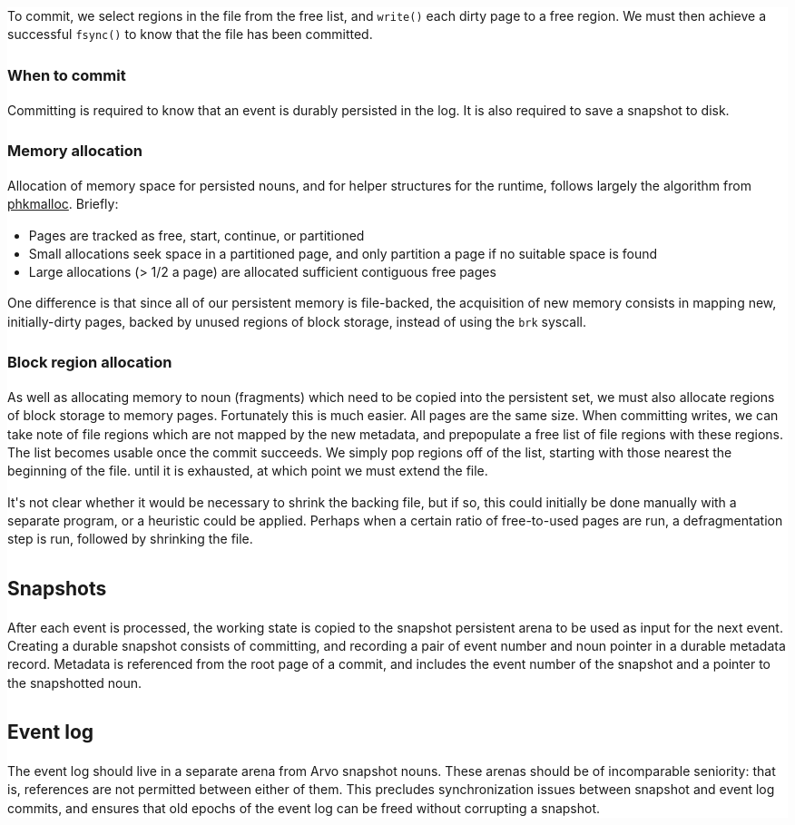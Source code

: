 To commit, we select regions in the file from the free list, and `write()` each dirty page to a free region.
We must then achieve a successful `fsync()` to know that the file has been committed.

### When to commit

Committing is required to know that an event is durably persisted in the log. It is also required to save a snapshot to disk.

### Memory allocation

Allocation of memory space for persisted nouns, and for helper structures for the runtime, follows largely the algorithm from [phkmalloc](https://papers.freebsd.org/1998/phk-malloc.files/phk-malloc-paper.pdf).
Briefly:

- Pages are tracked as free, start, continue, or partitioned
- Small allocations seek space in a partitioned page, and only partition a page if no suitable space is found
- Large allocations (> 1/2 a page) are allocated sufficient contiguous free pages

One difference is that since all of our persistent memory is file-backed, the acquisition of new memory consists in mapping new, initially-dirty pages, backed by unused regions of block storage, instead of using the `brk` syscall.

### Block region allocation

As well as allocating memory to noun (fragments) which need to be copied into the persistent set, we must also allocate regions of block storage to memory pages. Fortunately this is much easier. All pages are the same size. When committing writes, we can take note of file regions which are not mapped by the new metadata, and prepopulate a free list of file regions with these regions. The list becomes usable once the commit succeeds. We simply pop regions off of the list, starting with those nearest the beginning of the file. until it is exhausted, at which point we must extend the file.

It's not clear whether it would be necessary to shrink the backing file, but if so, this could initially be done manually with a separate program, or a heuristic could be applied. Perhaps when a certain ratio of free-to-used pages are run, a defragmentation step is run, followed by shrinking the file.

## Snapshots

After each event is processed, the working state is copied to the snapshot persistent arena to be used as input for the next event. Creating a durable snapshot consists of committing, and recording a pair of event number and noun pointer in a durable metadata record. Metadata is referenced from the root page of a commit, and includes the event number of the snapshot and a pointer to the snapshotted noun.

## Event log

The event log should live in a separate arena from Arvo snapshot nouns. These arenas should be of incomparable seniority: that is, references are not permitted between either of them. This precludes synchronization issues between snapshot and event log commits, and ensures that old epochs of the event log can be freed without corrupting a snapshot.
